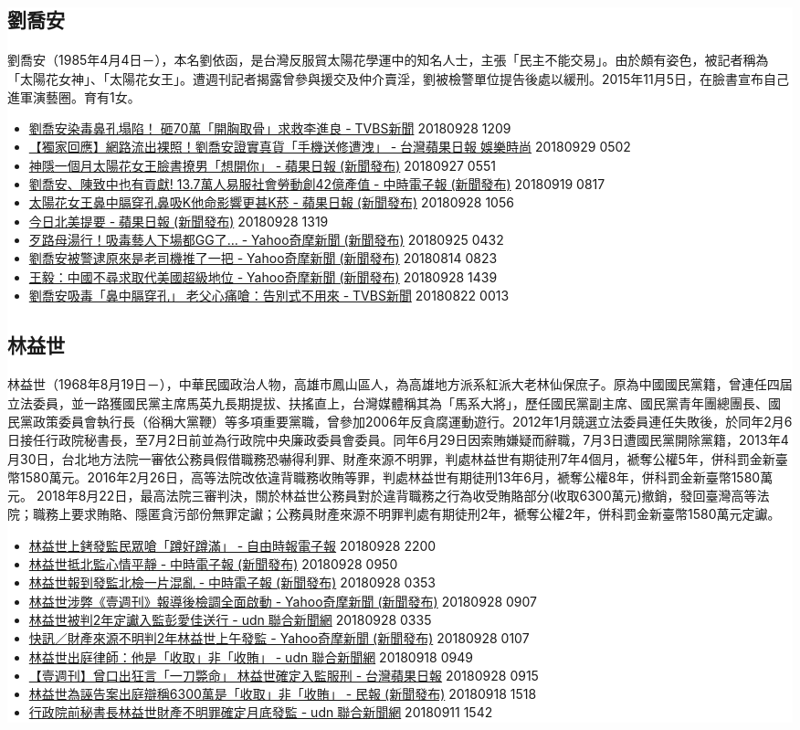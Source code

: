 ## 劉喬安

劉喬安（1985年4月4日－），本名劉依函，是台灣反服貿太陽花學運中的知名人士，主張「民主不能交易」。由於頗有姿色，被記者稱為「太陽花女神」、「太陽花女王」。遭週刊記者揭露曾參與援交及仲介賣淫，劉被檢警單位提告後處以緩刑。2015年11月5日，在臉書宣布自己進軍演藝圈。育有1女。
- [劉喬安染毒鼻孔塌陷！ 砸70萬「開胸取骨」求救李進良 - TVBS新聞](https://news.tvbs.com.tw/entertainment/1000548 "劉喬安染毒鼻孔塌陷！ 砸70萬「開胸取骨」求救李進良 - TVBS新聞") 20180928 1209
- [【獨家回應】網路流出裸照！劉喬安證實真貨「手機送修遭洩」 - 台灣蘋果日報 娛樂時尚](https://tw.entertainment.appledaily.com/realtime/20180929/1438495/ "【獨家回應】網路流出裸照！劉喬安證實真貨「手機送修遭洩」 - 台灣蘋果日報 娛樂時尚") 20180929 0502
- [神隱一個月太陽花女王臉書撩男「想開你」 - 蘋果日報 (新聞發布)](https://tw.appledaily.com/new/realtime/20180927/1437305/ "神隱一個月太陽花女王臉書撩男「想開你」 - 蘋果日報 (新聞發布)") 20180927 0551
- [劉喬安、陳致中也有貢獻! 13.7萬人易服社會勞動創42億產值 - 中時電子報 (新聞發布)](https://www.chinatimes.com/realtimenews/20180919003058-260402 "劉喬安、陳致中也有貢獻! 13.7萬人易服社會勞動創42億產值 - 中時電子報 (新聞發布)") 20180919 0817
- [太陽花女王鼻中膈穿孔鼻吸K他命影響更甚K菸 - 蘋果日報 (新聞發布)](https://tw.news.appledaily.com/life/realtime/20180928/1438225 "太陽花女王鼻中膈穿孔鼻吸K他命影響更甚K菸 - 蘋果日報 (新聞發布)") 20180928 1056
- [今日北美提要 - 蘋果日報 (新聞發布)](https://tw.appledaily.com/new/realtime/20180928/1438307/ "今日北美提要 - 蘋果日報 (新聞發布)") 20180928 1319
- [歹路母湯行！吸毒藝人下場都GG了… - Yahoo奇摩新聞 (新聞發布)](https://tw.news.yahoo.com/%E6%AD%B9%E8%B7%AF%E6%AF%8D%E6%B9%AF%E8%A1%8C-%E5%90%B8%E6%AF%92%E8%97%9D%E4%BA%BA%E4%B8%8B%E5%A0%B4%E9%83%BDgg%E4%BA%86-041505518.html "歹路母湯行！吸毒藝人下場都GG了… - Yahoo奇摩新聞 (新聞發布)") 20180925 0432
- [劉喬安被警逮原來是老司機推了一把 - Yahoo奇摩新聞 (新聞發布)](https://tw.news.yahoo.com/%E5%8A%89%E5%96%AC%E5%AE%89%E8%A2%AB%E8%AD%A6%E9%80%AE-%E5%8E%9F%E4%BE%86%E6%98%AF%E8%80%81%E5%8F%B8%E6%A9%9F%E6%8E%A8%E4%BA%86-%E6%8A%8A-080016655.html "劉喬安被警逮原來是老司機推了一把 - Yahoo奇摩新聞 (新聞發布)") 20180814 0823
- [王毅：中國不尋求取代美國超級地位 - Yahoo奇摩新聞 (新聞發布)](https://tw.news.yahoo.com/%E7%8E%8B%E6%AF%85-%E4%B8%AD%E5%9C%8B%E4%B8%8D%E5%B0%8B%E6%B1%82%E5%8F%96%E4%BB%A3%E7%BE%8E%E5%9C%8B%E8%B6%85%E7%B4%9A%E5%9C%B0%E4%BD%8D-142500047.html "王毅：中國不尋求取代美國超級地位 - Yahoo奇摩新聞 (新聞發布)") 20180928 1439
- [劉喬安吸毒「鼻中膈穿孔」 老父心痛嗆：告別式不用來 - TVBS新聞](https://news.tvbs.com.tw/entertainment/978107 "劉喬安吸毒「鼻中膈穿孔」 老父心痛嗆：告別式不用來 - TVBS新聞") 20180822 0013

## 林益世

林益世（1968年8月19日－），中華民國政治人物，高雄市鳳山區人，為高雄地方派系紅派大老林仙保庶子。原為中國國民黨籍，曾連任四屆立法委員，並一路獲國民黨主席馬英九長期提拔、扶搖直上，台灣媒體稱其為「馬系大將」，歷任國民黨副主席、國民黨青年團總團長、國民黨政策委員會執行長（俗稱大黨鞭）等多項重要黨職，曾參加2006年反貪腐運動遊行。2012年1月競選立法委員連任失敗後，於同年2月6日接任行政院秘書長，至7月2日前並為行政院中央廉政委員會委員。同年6月29日因索賄嫌疑而辭職，7月3日遭國民黨開除黨籍，2013年4月30日，台北地方法院一審依公務員假借職務恐嚇得利罪、財產來源不明罪，判處林益世有期徒刑7年4個月，褫奪公權5年，併科罰金新臺幣1580萬元。2016年2月26日，高等法院改依違背職務收賄等罪，判處林益世有期徒刑13年6月，褫奪公權8年，併科罰金新臺幣1580萬元。
2018年8月22日，最高法院三審判決，關於林益世公務員對於違背職務之行為收受賄賂部分(收取6300萬元)撤銷，發回臺灣高等法院；職務上要求賄賂、隱匿貪污部份無罪定讞；公務員財產來源不明罪判處有期徒刑2年，褫奪公權2年，併科罰金新臺幣1580萬元定讞。
- [林益世上銬發監民眾嗆「蹲好蹲滿」 - 自由時報電子報](http://news.ltn.com.tw/news/politics/paper/1235652 "林益世上銬發監民眾嗆「蹲好蹲滿」 - 自由時報電子報") 20180928 2200
- [林益世抵北監心情平靜 - 中時電子報 (新聞發布)](https://www.chinatimes.com/realtimenews/20180928003296-260402 "林益世抵北監心情平靜 - 中時電子報 (新聞發布)") 20180928 0950
- [林益世報到發監北檢一片混亂 - 中時電子報 (新聞發布)](https://www.chinatimes.com/realtimenews/20180928001758-260402 "林益世報到發監北檢一片混亂 - 中時電子報 (新聞發布)") 20180928 0353
- [林益世涉弊《壹週刊》報導後檢調全面啟動 - Yahoo奇摩新聞 (新聞發布)](https://tw.news.yahoo.com/%E6%9E%97%E7%9B%8A%E4%B8%96%E6%B6%89%E5%BC%8A-%E5%A3%B9%E9%80%B1%E5%88%8A-%E5%A0%B1%E5%B0%8E%E5%BE%8C%E6%AA%A2%E8%AA%BF%E5%85%A8%E9%9D%A2%E5%95%9F%E5%8B%95-085700129.html "林益世涉弊《壹週刊》報導後檢調全面啟動 - Yahoo奇摩新聞 (新聞發布)") 20180928 0907
- [林益世被判2年定讞入監彭愛佳送行 - udn 聯合新聞網](https://udn.com/news/story/7321/3391943 "林益世被判2年定讞入監彭愛佳送行 - udn 聯合新聞網") 20180928 0335
- [快訊／財產來源不明判2年林益世上午發監 - Yahoo奇摩新聞 (新聞發布)](https://tw.news.yahoo.com/%E5%BF%AB%E8%A8%8A-%E8%B2%A1%E7%94%A2%E4%BE%86%E6%BA%90%E4%B8%8D%E6%98%8E%E5%88%A42%E5%B9%B4-%E6%9E%97%E7%9B%8A%E4%B8%96%E4%B8%8A%E5%8D%88%E7%99%BC%E7%9B%A3-010215418.html "快訊／財產來源不明判2年林益世上午發監 - Yahoo奇摩新聞 (新聞發布)") 20180928 0107
- [林益世出庭律師：他是「收取」非「收賄」 - udn 聯合新聞網](https://udn.com/news/story/7321/3374475 "林益世出庭律師：他是「收取」非「收賄」 - udn 聯合新聞網") 20180918 0949
- [【壹週刊】曾口出狂言「一刀斃命」 林益世確定入監服刑 - 台灣蘋果日報](https://tw.appledaily.com/new/realtime/20180928/1438097/ "【壹週刊】曾口出狂言「一刀斃命」 林益世確定入監服刑 - 台灣蘋果日報") 20180928 0915
- [林益世為誣告案出庭辯稱6300萬是「收取」非「收賄」 - 民報 (新聞發布)](http://www.peoplenews.tw/news/fee93038-c4e8-4d21-b711-d68fb7a3a066 "林益世為誣告案出庭辯稱6300萬是「收取」非「收賄」 - 民報 (新聞發布)") 20180918 1518
- [行政院前秘書長林益世財產不明罪確定月底發監 - udn 聯合新聞網](https://udn.com/news/story/7321/3362406 "行政院前秘書長林益世財產不明罪確定月底發監 - udn 聯合新聞網") 20180911 1542
